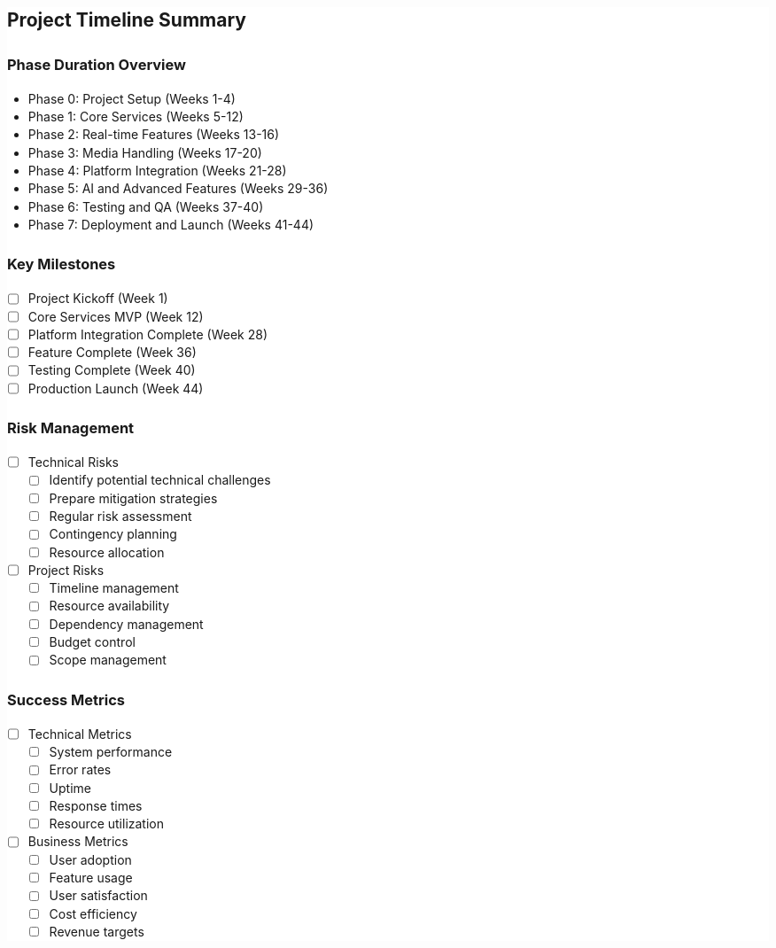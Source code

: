 ## Project Timeline Summary

### Phase Duration Overview
- Phase 0: Project Setup (Weeks 1-4)
- Phase 1: Core Services (Weeks 5-12)
- Phase 2: Real-time Features (Weeks 13-16)
- Phase 3: Media Handling (Weeks 17-20)
- Phase 4: Platform Integration (Weeks 21-28)
- Phase 5: AI and Advanced Features (Weeks 29-36)
- Phase 6: Testing and QA (Weeks 37-40)
- Phase 7: Deployment and Launch (Weeks 41-44)

### Key Milestones
- [ ] Project Kickoff (Week 1)
- [ ] Core Services MVP (Week 12)
- [ ] Platform Integration Complete (Week 28)
- [ ] Feature Complete (Week 36)
- [ ] Testing Complete (Week 40)
- [ ] Production Launch (Week 44)

### Risk Management
- [ ] Technical Risks
  - [ ] Identify potential technical challenges
  - [ ] Prepare mitigation strategies
  - [ ] Regular risk assessment
  - [ ] Contingency planning
  - [ ] Resource allocation

- [ ] Project Risks
  - [ ] Timeline management
  - [ ] Resource availability
  - [ ] Dependency management
  - [ ] Budget control
  - [ ] Scope management

### Success Metrics
- [ ] Technical Metrics
  - [ ] System performance
  - [ ] Error rates
  - [ ] Uptime
  - [ ] Response times
  - [ ] Resource utilization

- [ ] Business Metrics
  - [ ] User adoption
  - [ ] Feature usage
  - [ ] User satisfaction
  - [ ] Cost efficiency
  - [ ] Revenue targets
